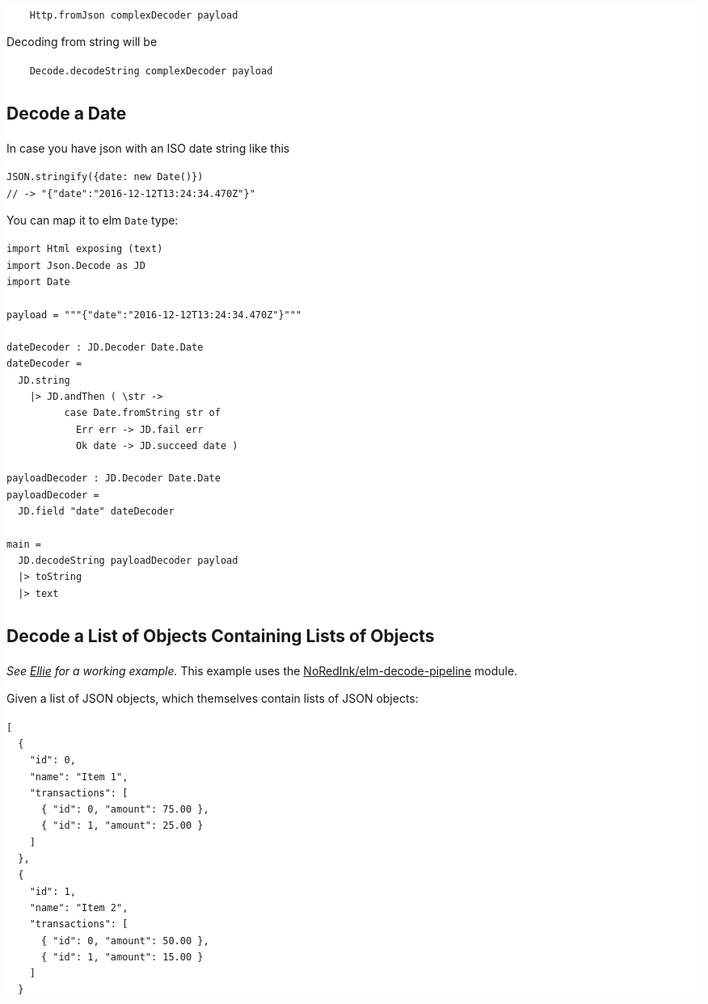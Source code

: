 

        Http.fromJson complexDecoder payload
    
Decoding from string will be


        Decode.decodeString complexDecoder payload

## Decode a Date
In case you have json with an ISO date string like this



    JSON.stringify({date: new Date()})
    // -> "{"date":"2016-12-12T13:24:34.470Z"}"

You can map it to elm `Date` type:



    import Html exposing (text)
    import Json.Decode as JD
    import Date

    payload = """{"date":"2016-12-12T13:24:34.470Z"}"""

    dateDecoder : JD.Decoder Date.Date
    dateDecoder =
      JD.string
        |> JD.andThen ( \str ->
              case Date.fromString str of
                Err err -> JD.fail err
                Ok date -> JD.succeed date )

    payloadDecoder : JD.Decoder Date.Date
    payloadDecoder =
      JD.field "date" dateDecoder

    main =
      JD.decodeString payloadDecoder payload
      |> toString
      |> text
      

## Decode a List of Objects Containing Lists of Objects
*See [Ellie][1] for a working example.* This example uses the [NoRedInk/elm-decode-pipeline][pipeline] module.

Given a list of JSON objects, which themselves contain lists of JSON objects:


    [
      {
        "id": 0,
        "name": "Item 1",
        "transactions": [
          { "id": 0, "amount": 75.00 },
          { "id": 1, "amount": 25.00 }
        ]
      },
      {
        "id": 1,
        "name": "Item 2",
        "transactions": [
          { "id": 0, "amount": 50.00 },
          { "id": 1, "amount": 15.00 }
        ]
      }

[1]: https://ellie-app.com/qw3Hmcp3NGa1/0
[pipeline]: https://github.com/NoRedInk/elm-decode-pipeline